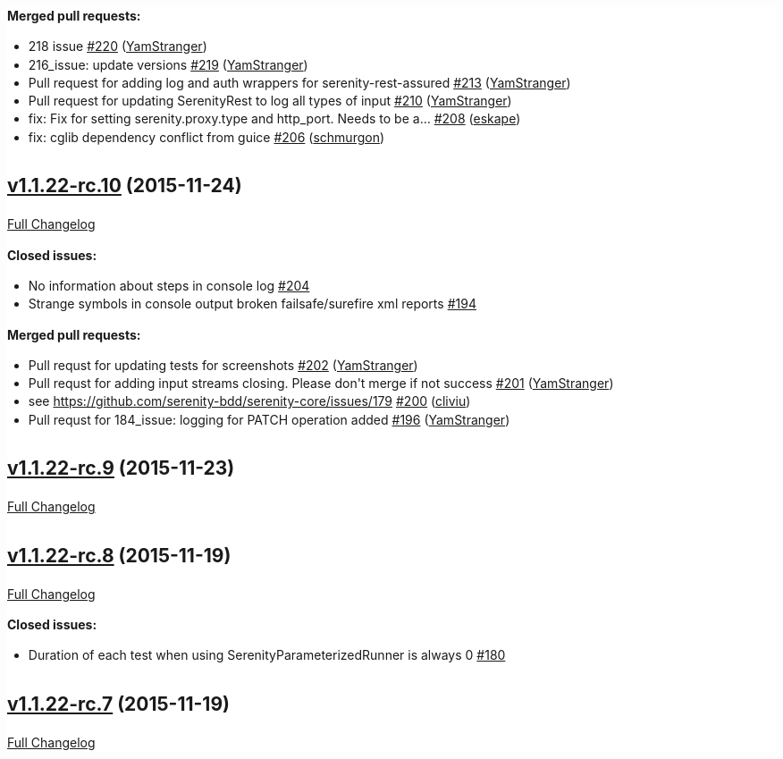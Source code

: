 **Merged pull requests:**

- 218 issue [\#220](https://github.com/serenity-bdd/serenity-core/pull/220) ([YamStranger](https://github.com/YamStranger))
- 216\_issue: update versions [\#219](https://github.com/serenity-bdd/serenity-core/pull/219) ([YamStranger](https://github.com/YamStranger))
- Pull request  for adding log and auth wrappers for serenity-rest-assured [\#213](https://github.com/serenity-bdd/serenity-core/pull/213) ([YamStranger](https://github.com/YamStranger))
- Pull request for updating SerenityRest to log all types of input [\#210](https://github.com/serenity-bdd/serenity-core/pull/210) ([YamStranger](https://github.com/YamStranger))
- fix: Fix for setting serenity.proxy.type and http\_port. Needs to be a… [\#208](https://github.com/serenity-bdd/serenity-core/pull/208) ([eskape](https://github.com/eskape))
- fix: cglib dependency conflict from guice [\#206](https://github.com/serenity-bdd/serenity-core/pull/206) ([schmurgon](https://github.com/schmurgon))

## [v1.1.22-rc.10](https://github.com/serenity-bdd/serenity-core/tree/v1.1.22-rc.10) (2015-11-24)
[Full Changelog](https://github.com/serenity-bdd/serenity-core/compare/v1.1.22-rc.9...v1.1.22-rc.10)

**Closed issues:**

- No information about steps in console log [\#204](https://github.com/serenity-bdd/serenity-core/issues/204)
- Strange symbols in console output broken failsafe/surefire xml reports [\#194](https://github.com/serenity-bdd/serenity-core/issues/194)

**Merged pull requests:**

- Pull requst for updating tests for screenshots [\#202](https://github.com/serenity-bdd/serenity-core/pull/202) ([YamStranger](https://github.com/YamStranger))
- Pull requst for adding input streams closing. Please don't merge if not success [\#201](https://github.com/serenity-bdd/serenity-core/pull/201) ([YamStranger](https://github.com/YamStranger))
- see https://github.com/serenity-bdd/serenity-core/issues/179 [\#200](https://github.com/serenity-bdd/serenity-core/pull/200) ([cliviu](https://github.com/cliviu))
- Pull requst for 184\_issue: logging for PATCH operation added [\#196](https://github.com/serenity-bdd/serenity-core/pull/196) ([YamStranger](https://github.com/YamStranger))

## [v1.1.22-rc.9](https://github.com/serenity-bdd/serenity-core/tree/v1.1.22-rc.9) (2015-11-23)
[Full Changelog](https://github.com/serenity-bdd/serenity-core/compare/v1.1.22-rc.8...v1.1.22-rc.9)

## [v1.1.22-rc.8](https://github.com/serenity-bdd/serenity-core/tree/v1.1.22-rc.8) (2015-11-19)
[Full Changelog](https://github.com/serenity-bdd/serenity-core/compare/v1.1.22-rc.7...v1.1.22-rc.8)

**Closed issues:**

- Duration of each test when using SerenityParameterizedRunner is always 0 [\#180](https://github.com/serenity-bdd/serenity-core/issues/180)

## [v1.1.22-rc.7](https://github.com/serenity-bdd/serenity-core/tree/v1.1.22-rc.7) (2015-11-19)
[Full Changelog](https://github.com/serenity-bdd/serenity-core/compare/v1.1.22-rc.6...v1.1.22-rc.7)

